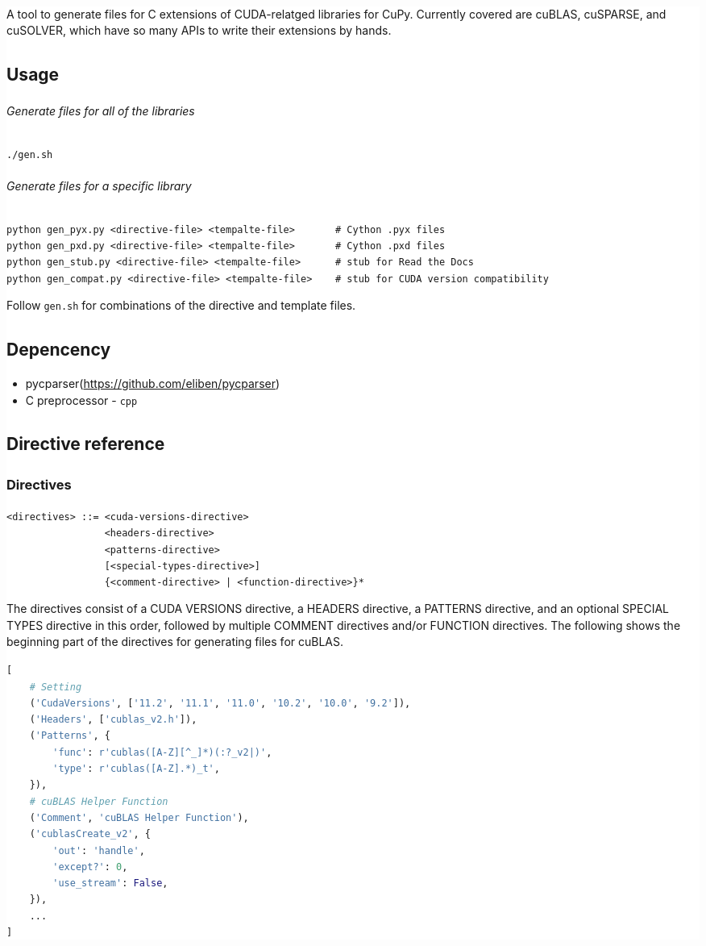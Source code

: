 A tool to generate files for C extensions of CUDA-relatged libraries for CuPy. Currently covered are cuBLAS, cuSPARSE, and cuSOLVER, which have so many APIs to write their extensions by hands.

## Usage

###### Generate files for all of the libraries

```
./gen.sh
```

###### Generate files for a specific library

```
python gen_pyx.py <directive-file> <tempalte-file>       # Cython .pyx files
python gen_pxd.py <directive-file> <tempalte-file>       # Cython .pxd files
python gen_stub.py <directive-file> <tempalte-file>      # stub for Read the Docs
python gen_compat.py <directive-file> <tempalte-file>    # stub for CUDA version compatibility
```

Follow `gen.sh` for combinations of the directive and template files.

## Depencency

- pycparser(https://github.com/eliben/pycparser)
- C preprocessor - `cpp`

## Directive reference

### Directives

```
<directives> ::= <cuda-versions-directive>
                 <headers-directive>
                 <patterns-directive>
                 [<special-types-directive>]
                 {<comment-directive> | <function-directive>}*
```
The directives consist of a CUDA VERSIONS directive, a HEADERS directive, a PATTERNS directive, and an optional SPECIAL TYPES directive in this order, followed by multiple COMMENT directives and/or FUNCTION directives. The following shows the beginning part of the directives for generating files for cuBLAS.

```Python
[
    # Setting
    ('CudaVersions', ['11.2', '11.1', '11.0', '10.2', '10.0', '9.2']),
    ('Headers', ['cublas_v2.h']),
    ('Patterns', {
        'func': r'cublas([A-Z][^_]*)(:?_v2|)',
        'type': r'cublas([A-Z].*)_t',
    }),
    # cuBLAS Helper Function
    ('Comment', 'cuBLAS Helper Function'),
    ('cublasCreate_v2', {
        'out': 'handle',
        'except?': 0,
        'use_stream': False,
    }),
    ...
]
```

